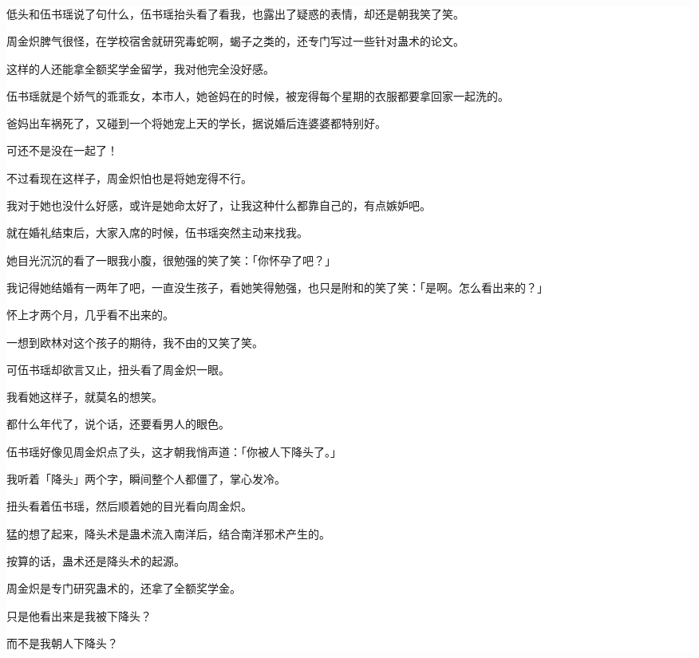 
低头和伍书瑶说了句什么，伍书瑶抬头看了看我，也露出了疑惑的表情，却还是朝我笑了笑。


周金炽脾气很怪，在学校宿舍就研究毒蛇啊，蝎子之类的，还专门写过一些针对蛊术的论文。


这样的人还能拿全额奖学金留学，我对他完全没好感。


伍书瑶就是个娇气的乖乖女，本市人，她爸妈在的时候，被宠得每个星期的衣服都要拿回家一起洗的。


爸妈出车祸死了，又碰到一个将她宠上天的学长，据说婚后连婆婆都特别好。


可还不是没在一起了！


不过看现在这样子，周金炽怕也是将她宠得不行。


我对于她也没什么好感，或许是她命太好了，让我这种什么都靠自己的，有点嫉妒吧。


就在婚礼结束后，大家入席的时候，伍书瑶突然主动来找我。


她目光沉沉的看了一眼我小腹，很勉强的笑了笑：「你怀孕了吧？」


我记得她结婚有一两年了吧，一直没生孩子，看她笑得勉强，也只是附和的笑了笑：「是啊。怎么看出来的？」


怀上才两个月，几乎看不出来的。


一想到欧林对这个孩子的期待，我不由的又笑了笑。


可伍书瑶却欲言又止，扭头看了周金炽一眼。


我看她这样子，就莫名的想笑。


都什么年代了，说个话，还要看男人的眼色。


伍书瑶好像见周金炽点了头，这才朝我悄声道：「你被人下降头了。」


我听着「降头」两个字，瞬间整个人都僵了，掌心发冷。


扭头看着伍书瑶，然后顺着她的目光看向周金炽。


猛的想了起来，降头术是蛊术流入南洋后，结合南洋邪术产生的。


按算的话，蛊术还是降头术的起源。


周金炽是专门研究蛊术的，还拿了全额奖学金。


只是他看出来是我被下降头？


而不是我朝人下降头？

